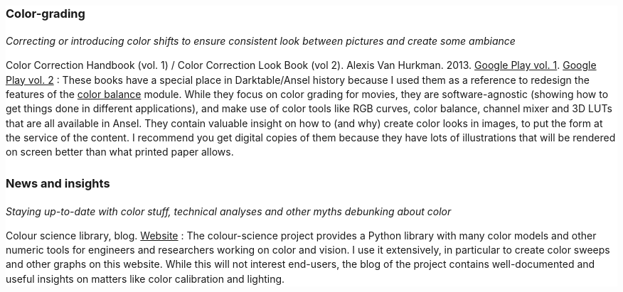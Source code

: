 
### Color-grading

_Correcting or introducing color shifts to ensure consistent look between pictures and create some ambiance_

Color Correction Handbook (vol. 1) / Color Correction Look Book (vol 2). Alexis Van Hurkman. 2013. [Google Play vol. 1](https://books.google.fr/books?id=kDcdAgAAQBAJ). [Google Play vol. 2](https://books.google.fr/books?id=Hm9VAgAAQBAJ)
: These books have a special place in Darktable/Ansel history because I used them as a reference to redesign the features of the [color balance](/en/doc/modules/processing-modules/color-balance-rgb/) module. While they focus on color grading for movies, they are software-agnostic (showing how to get things done in different applications), and make use of color tools like RGB curves, color balance, channel mixer and 3D LUTs that are all available in Ansel. They contain valuable insight on how to (and why) create color looks in images, to put the form at the service of the content. I recommend you get digital copies of them because they have lots of illustrations that will be rendered on screen better than what printed paper allows.

### News and insights

_Staying up-to-date with color stuff, technical analyses and other myths debunking about color_

Colour science library, blog. [Website](https://www.colour-science.org/blog/)
: The colour-science project provides a Python library with many color models and other numeric tools for engineers and researchers working on color and vision. I use it extensively, in particular to create color sweeps and other graphs on this website. While this will not interest end-users, the blog of the project contains well-documented and useful insights on matters like color calibration and lighting.
